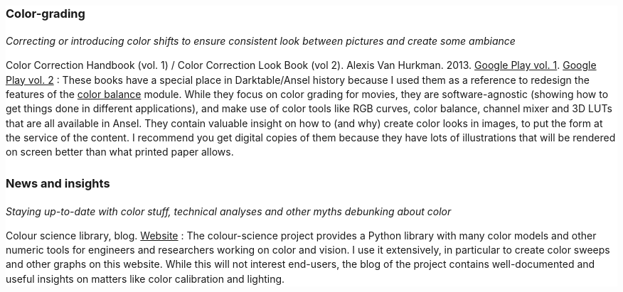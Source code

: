 
### Color-grading

_Correcting or introducing color shifts to ensure consistent look between pictures and create some ambiance_

Color Correction Handbook (vol. 1) / Color Correction Look Book (vol 2). Alexis Van Hurkman. 2013. [Google Play vol. 1](https://books.google.fr/books?id=kDcdAgAAQBAJ). [Google Play vol. 2](https://books.google.fr/books?id=Hm9VAgAAQBAJ)
: These books have a special place in Darktable/Ansel history because I used them as a reference to redesign the features of the [color balance](/en/doc/modules/processing-modules/color-balance-rgb/) module. While they focus on color grading for movies, they are software-agnostic (showing how to get things done in different applications), and make use of color tools like RGB curves, color balance, channel mixer and 3D LUTs that are all available in Ansel. They contain valuable insight on how to (and why) create color looks in images, to put the form at the service of the content. I recommend you get digital copies of them because they have lots of illustrations that will be rendered on screen better than what printed paper allows.

### News and insights

_Staying up-to-date with color stuff, technical analyses and other myths debunking about color_

Colour science library, blog. [Website](https://www.colour-science.org/blog/)
: The colour-science project provides a Python library with many color models and other numeric tools for engineers and researchers working on color and vision. I use it extensively, in particular to create color sweeps and other graphs on this website. While this will not interest end-users, the blog of the project contains well-documented and useful insights on matters like color calibration and lighting.
